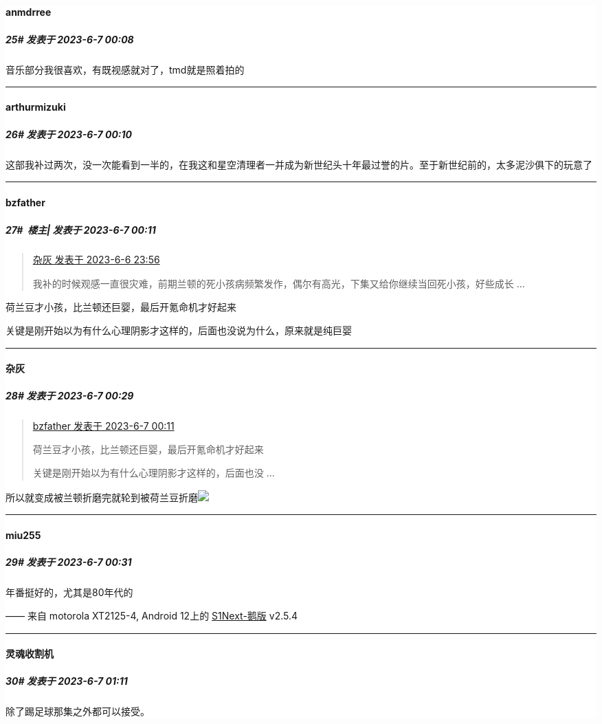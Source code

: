 ####  anmdrree  
##### 25#       发表于 2023-6-7 00:08

音乐部分我很喜欢，有既视感就对了，tmd就是照着拍的

*****

####  arthurmizuki  
##### 26#       发表于 2023-6-7 00:10

这部我补过两次，没一次能看到一半的，在我这和星空清理者一并成为新世纪头十年最过誉的片。至于新世纪前的，太多泥沙俱下的玩意了

*****

####  bzfather  
##### 27#         楼主| 发表于 2023-6-7 00:11

<blockquote><a href="httphttps://bbs.saraba1st.com/2b/forum.php?mod=redirect&amp;goto=findpost&amp;pid=61162272&amp;ptid=2138734" target="_blank">杂灰 发表于 2023-6-6 23:56</a>

我补的时候观感一直很灾难，前期兰顿的死小孩病频繁发作，偶尔有高光，下集又给你继续当回死小孩，好些成长 ...</blockquote>
荷兰豆才小孩，比兰顿还巨婴，最后开氪命机才好起来

关键是刚开始以为有什么心理阴影才这样的，后面也没说为什么，原来就是纯巨婴

*****

####  杂灰  
##### 28#       发表于 2023-6-7 00:29

<blockquote><a href="httphttps://bbs.saraba1st.com/2b/forum.php?mod=redirect&amp;goto=findpost&amp;pid=61162444&amp;ptid=2138734" target="_blank">bzfather 发表于 2023-6-7 00:11</a>

荷兰豆才小孩，比兰顿还巨婴，最后开氪命机才好起来

关键是刚开始以为有什么心理阴影才这样的，后面也没 ...</blockquote>
所以就变成被兰顿折磨完就轮到被荷兰豆折磨<img src="https://static.saraba1st.com/image/smiley/face2017/068.png" referrerpolicy="no-referrer">

*****

####  miu255  
##### 29#       发表于 2023-6-7 00:31

年番挺好的，尤其是80年代的

—— 来自 motorola XT2125-4, Android 12上的 [S1Next-鹅版](https://github.com/ykrank/S1-Next/releases) v2.5.4

*****

####  灵魂收割机  
##### 30#       发表于 2023-6-7 01:11

除了踢足球那集之外都可以接受。
